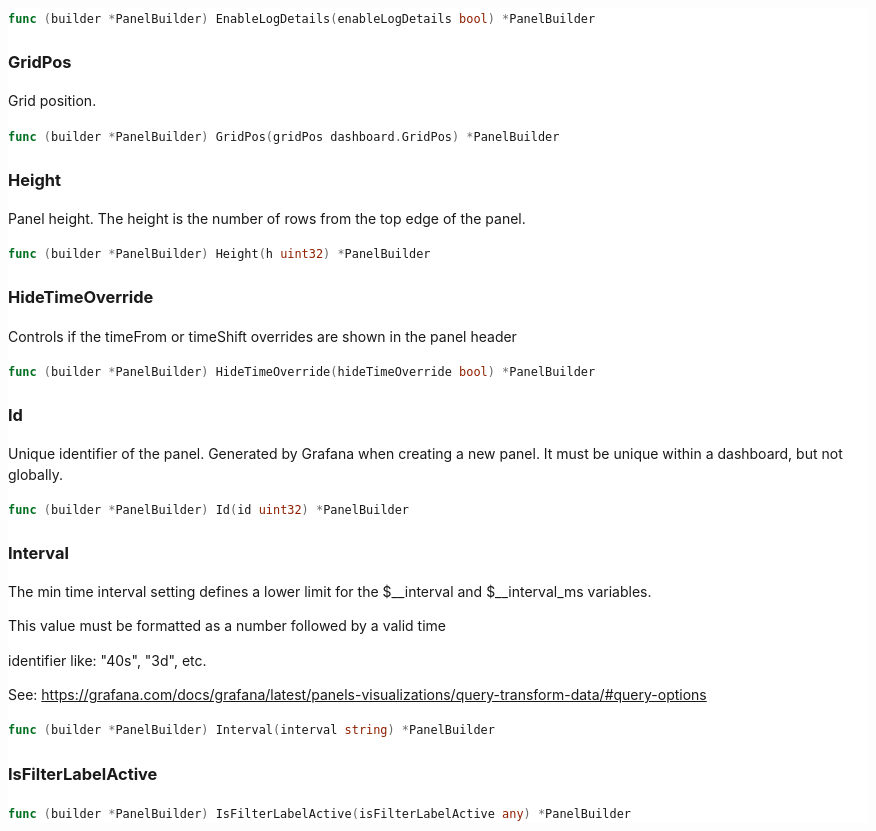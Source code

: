 ```go
func (builder *PanelBuilder) EnableLogDetails(enableLogDetails bool) *PanelBuilder
```

### <span class="badge object-method"></span> GridPos

Grid position.

```go
func (builder *PanelBuilder) GridPos(gridPos dashboard.GridPos) *PanelBuilder
```

### <span class="badge object-method"></span> Height

Panel height. The height is the number of rows from the top edge of the panel.

```go
func (builder *PanelBuilder) Height(h uint32) *PanelBuilder
```

### <span class="badge object-method"></span> HideTimeOverride

Controls if the timeFrom or timeShift overrides are shown in the panel header

```go
func (builder *PanelBuilder) HideTimeOverride(hideTimeOverride bool) *PanelBuilder
```

### <span class="badge object-method"></span> Id

Unique identifier of the panel. Generated by Grafana when creating a new panel. It must be unique within a dashboard, but not globally.

```go
func (builder *PanelBuilder) Id(id uint32) *PanelBuilder
```

### <span class="badge object-method"></span> Interval

The min time interval setting defines a lower limit for the $__interval and $__interval_ms variables.

This value must be formatted as a number followed by a valid time

identifier like: "40s", "3d", etc.

See: https://grafana.com/docs/grafana/latest/panels-visualizations/query-transform-data/#query-options

```go
func (builder *PanelBuilder) Interval(interval string) *PanelBuilder
```

### <span class="badge object-method"></span> IsFilterLabelActive

```go
func (builder *PanelBuilder) IsFilterLabelActive(isFilterLabelActive any) *PanelBuilder
```
